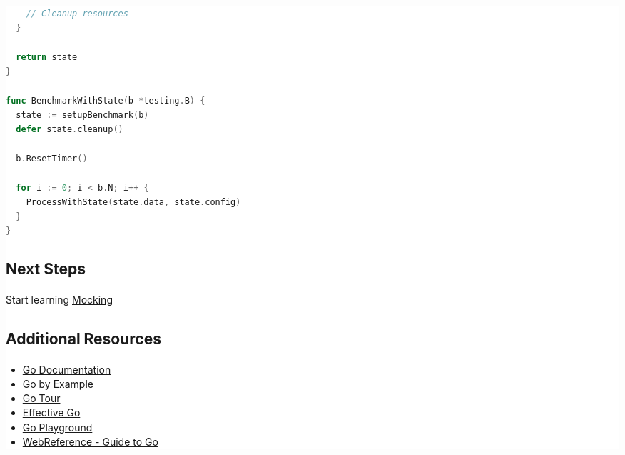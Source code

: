 ```go
    // Cleanup resources
  }

  return state
}

func BenchmarkWithState(b *testing.B) {
  state := setupBenchmark(b)
  defer state.cleanup()

  b.ResetTimer()

  for i := 0; i < b.N; i++ {
    ProcessWithState(state.data, state.config)
  }
}
```

## Next Steps

Start learning [Mocking](6.4_mocking.md)

## Additional Resources

- [Go Documentation](https://go.dev/doc)
- [Go by Example](https://gobyexample.com)
- [Go Tour](https://go.dev/tour/welcome/1)
- [Effective Go](https://go.dev/doc/effective_go)
- [Go Playground](https://go.dev/play)
- [WebReference - Guide to Go](https://webreference.com/go)
